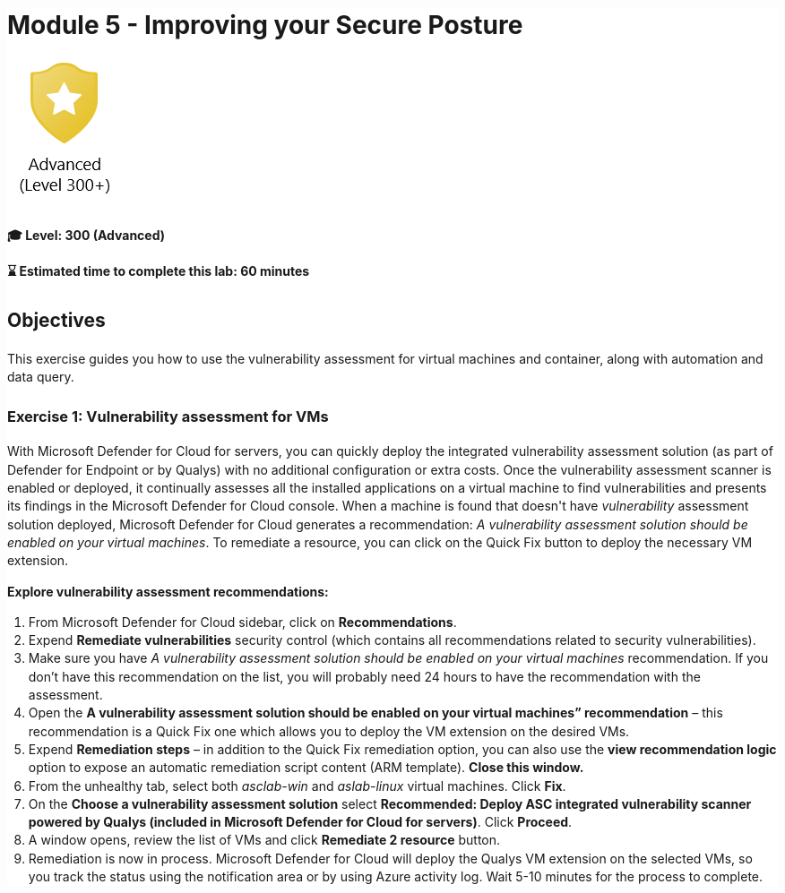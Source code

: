 # Module 5 - Improving your Secure Posture

<p align="left"><img src="../Images/asc-labs-advanced.gif?raw=true"></p>

#### 🎓 Level: 300 (Advanced)
#### ⌛ Estimated time to complete this lab: 60 minutes

## Objectives
This exercise guides you how to use the vulnerability assessment for virtual machines and container, along with automation and data query.

### Exercise 1: Vulnerability assessment for VMs

With Microsoft Defender for Cloud for servers, you can quickly deploy the integrated vulnerability assessment solution (as part of Defender for Endpoint or by Qualys) with no additional configuration or extra costs. Once the vulnerability assessment scanner is enabled or deployed, it continually assesses all the installed applications on a virtual machine to find vulnerabilities and presents its findings in the Microsoft Defender for Cloud console. When a machine is found that doesn't have *vulnerability* assessment solution deployed, Microsoft Defender for Cloud generates a recommendation: *A vulnerability assessment solution should be enabled on your virtual machines*. To remediate a resource, you can click on the Quick Fix button to deploy the necessary VM extension.

**Explore vulnerability assessment recommendations:**

1.	From Microsoft Defender for Cloud sidebar, click on **Recommendations**.
2.	Expend **Remediate vulnerabilities** security control (which contains all recommendations related to security vulnerabilities).
3.	Make sure you have *A vulnerability assessment solution should be enabled on your virtual machines* recommendation. If you don’t have this recommendation on the list, you will probably need 24 hours to have the recommendation with the assessment.
4.	Open the **A vulnerability assessment solution should be enabled on your virtual machines” recommendation** – this recommendation is a Quick Fix one which allows you to deploy the VM extension on the desired VMs.
5.	Expend **Remediation steps** – in addition to the Quick Fix remediation option, you can also use the **view recommendation logic** option to expose an automatic remediation script content (ARM template). **Close this window.**
6.	From the unhealthy tab, select both *asclab-win* and *aslab-linux* virtual machines. Click **Fix**.
7.	On the **Choose a vulnerability assessment solution** select **Recommended: Deploy ASC integrated vulnerability scanner powered by Qualys (included in Microsoft Defender for Cloud for servers)**. Click **Proceed**.
8.	A window opens, review the list of VMs and click **Remediate 2 resource** button.
9.	Remediation is now in process. Microsoft Defender for Cloud will deploy the Qualys VM extension on the selected VMs, so you track the status using the notification area or by using Azure activity log. Wait 5-10 minutes for the process to complete.
